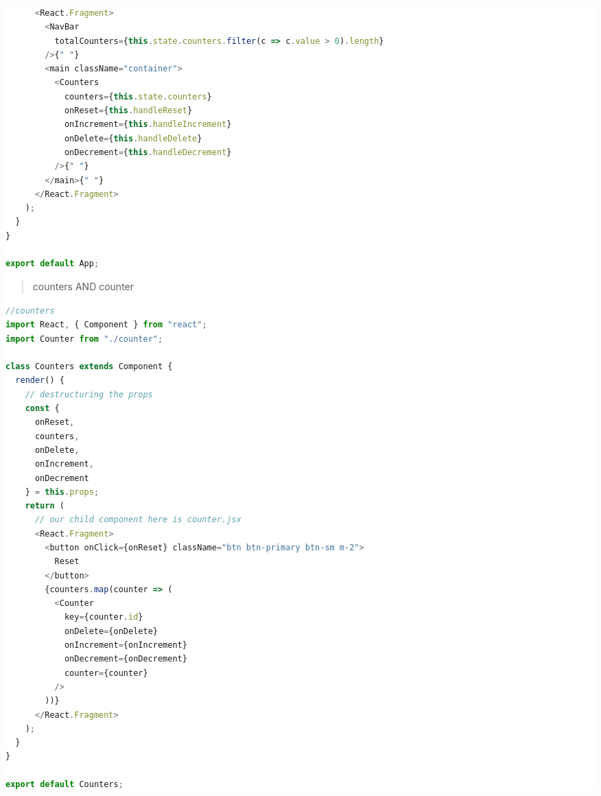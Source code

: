 ```javascript
      <React.Fragment>
        <NavBar
          totalCounters={this.state.counters.filter(c => c.value > 0).length}
        />{" "}
        <main className="container">
          <Counters
            counters={this.state.counters}
            onReset={this.handleReset}
            onIncrement={this.handleIncrement}
            onDelete={this.handleDelete}
            onDecrement={this.handleDecrement}
          />{" "}
        </main>{" "}
      </React.Fragment>
    );
  }
}

export default App;
```

> counters AND counter

```javascript
//counters
import React, { Component } from "react";
import Counter from "./counter";

class Counters extends Component {
  render() {
    // destructuring the props
    const {
      onReset,
      counters,
      onDelete,
      onIncrement,
      onDecrement
    } = this.props;
    return (
      // our child component here is counter.jsx
      <React.Fragment>
        <button onClick={onReset} className="btn btn-primary btn-sm m-2">
          Reset
        </button>
        {counters.map(counter => (
          <Counter
            key={counter.id}
            onDelete={onDelete}
            onIncrement={onIncrement}
            onDecrement={onDecrement}
            counter={counter}
          />
        ))}
      </React.Fragment>
    );
  }
}

export default Counters;
```

